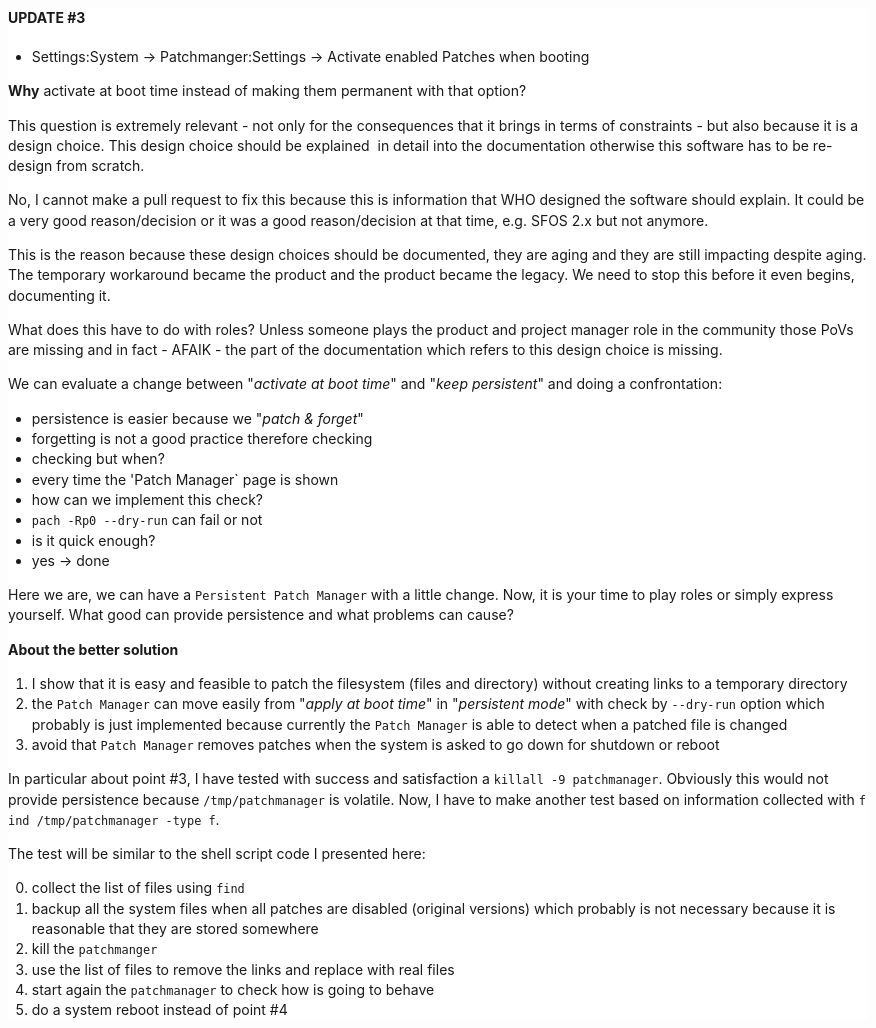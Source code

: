 
#### UPDATE #3

* Settings:System -> Patchmanger:Settings -> Activate enabled Patches when booting

**Why** activate at boot time instead of making them permanent with that option?

This question is extremely relevant - not only for the consequences that it brings in terms of constraints - but also because it is a design choice. This design choice should be explained  in detail into the documentation otherwise this software has to be re-design from scratch.

No, I cannot make a pull request to fix this because this is information that WHO designed the software should explain. It could be a very good reason/decision or it was a good reason/decision at that time, e.g. SFOS 2.x but not anymore. 

This is the reason because these design choices should be documented, they are aging and they are still impacting despite aging. The temporary workaround became the product and the product became the legacy. We need to stop this before it even begins, documenting it.

What does this have to do with roles? Unless someone plays the product and project manager role in the community those PoVs are missing and in fact - AFAIK - the part of the documentation which refers to this design choice is missing.

We can evaluate a change between "*activate at boot time*" and "*keep persistent*" and doing a confrontation:

* persistence is easier because we "*patch & forget*"
* forgetting is not a good practice therefore checking
* checking but when?
* every time the 'Patch Manager` page is shown
* how can we implement this check?
* `pach -Rp0 --dry-run` can fail or not
* is it quick enough?
* yes -> done

Here we are, we can have a `Persistent Patch Manager` with a little change. Now, it is your time to play roles or simply express yourself. What good can provide persistence and what problems can cause?

**About the better solution** 

1. I show that it is easy and feasible to patch the filesystem (files and directory) without creating links to a temporary directory
2. the `Patch Manager` can move easily from "*apply at boot time*" in "*persistent mode*" with check by `--dry-run` option which probably is just implemented because currently the `Patch Manager` is able to detect when a patched file is changed
3. avoid that `Patch Manager` removes patches when the system is asked to go down for shutdown or reboot

In particular about point #3, I have tested with success and satisfaction a `killall -9 patchmanager`. Obviously this would not provide persistence because `/tmp/patchmanager` is volatile. Now, I have to make another test based on information collected with `find /tmp/patchmanager -type f`.

The test will be similar to the shell script code I presented here:

0. collect the list of files using `find`
1. backup all the system files when all patches are disabled (original versions) which probably is not necessary because it is reasonable that they are stored somewhere
2. kill the `patchmanger`
3. use the list of files to remove the links and replace with real files
4. start again the `patchmanager` to check how is going to behave
5. do a system reboot instead of point #4
